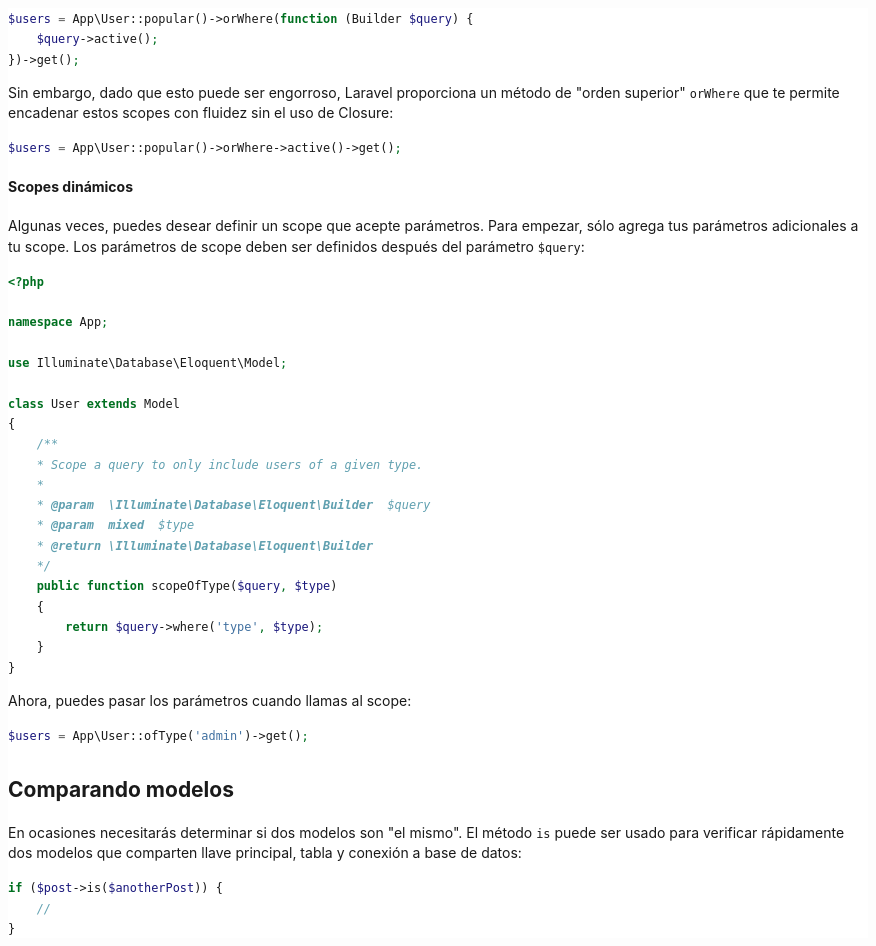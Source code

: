 ```php
$users = App\User::popular()->orWhere(function (Builder $query) {
    $query->active();
})->get();
```

Sin embargo, dado que esto puede ser engorroso, Laravel proporciona un método de "orden superior" `orWhere` que te permite encadenar estos scopes con fluidez sin el uso de Closure:

```php
$users = App\User::popular()->orWhere->active()->get();
```

#### Scopes dinámicos

Algunas veces, puedes desear definir un scope que acepte parámetros. Para empezar, sólo agrega tus parámetros adicionales a tu scope. Los parámetros de scope deben ser definidos después del parámetro `$query`:

```php
<?php

namespace App;

use Illuminate\Database\Eloquent\Model;

class User extends Model
{
    /**
    * Scope a query to only include users of a given type.
    *
    * @param  \Illuminate\Database\Eloquent\Builder  $query
    * @param  mixed  $type
    * @return \Illuminate\Database\Eloquent\Builder
    */
    public function scopeOfType($query, $type)
    {
        return $query->where('type', $type);
    }
}
```

Ahora, puedes pasar los parámetros cuando llamas al scope:

```php
$users = App\User::ofType('admin')->get();
```

<a name="comparing-models"></a>
## Comparando modelos

En ocasiones necesitarás determinar si dos modelos son "el mismo". El método `is` puede ser usado para verificar rápidamente dos modelos que comparten llave principal, tabla y conexión a base de datos:

```php
if ($post->is($anotherPost)) {
    //
}
```
